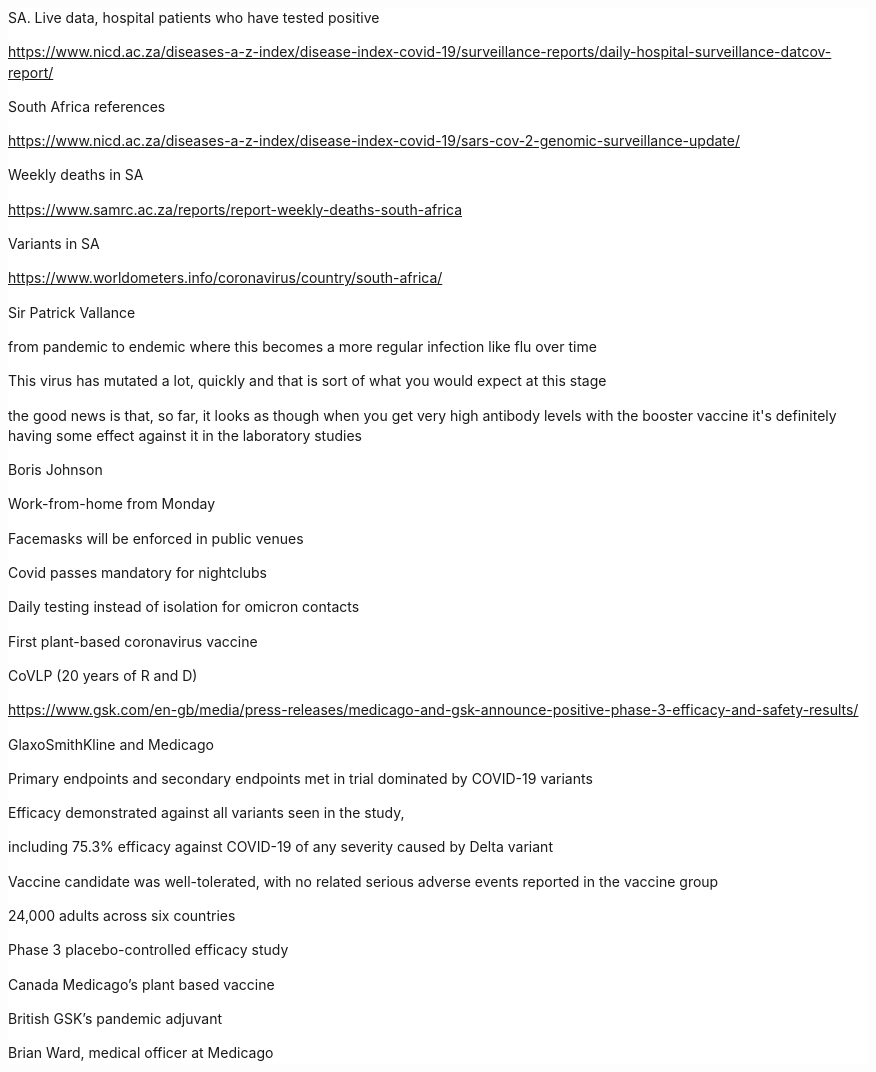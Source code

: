 SA. Live data, hospital patients who have tested positive

https://www.nicd.ac.za/diseases-a-z-index/disease-index-covid-19/surveillance-reports/daily-hospital-surveillance-datcov-report/

South Africa references

https://www.nicd.ac.za/diseases-a-z-index/disease-index-covid-19/sars-cov-2-genomic-surveillance-update/

Weekly deaths in SA

https://www.samrc.ac.za/reports/report-weekly-deaths-south-africa

Variants in SA

https://www.worldometers.info/coronavirus/country/south-africa/

Sir Patrick Vallance

from pandemic to endemic where this becomes a more regular infection like flu over time

This virus has mutated a lot, quickly and that is sort of what you would expect at this stage

the good news is that, so far, it looks as though when you get very high antibody levels with the booster vaccine it's definitely having some effect against it in the laboratory studies

Boris Johnson

Work-from-home from Monday

Facemasks will be enforced in public venues

Covid passes mandatory for nightclubs

Daily testing instead of isolation for omicron contacts

First plant-based coronavirus vaccine

CoVLP (20 years of R and D)

https://www.gsk.com/en-gb/media/press-releases/medicago-and-gsk-announce-positive-phase-3-efficacy-and-safety-results/

GlaxoSmithKline and Medicago 

Primary endpoints and secondary endpoints met in trial dominated by COVID-19 variants

Efficacy demonstrated against all variants seen in the study, 

including 75.3% efficacy against COVID-19 of any severity caused by Delta variant

Vaccine candidate was well-tolerated, with no related serious adverse events reported in the vaccine group

24,000 adults across six countries

Phase 3 placebo-controlled efficacy study

Canada Medicago’s plant based vaccine

British GSK’s pandemic adjuvant

Brian Ward, medical officer at Medicago
